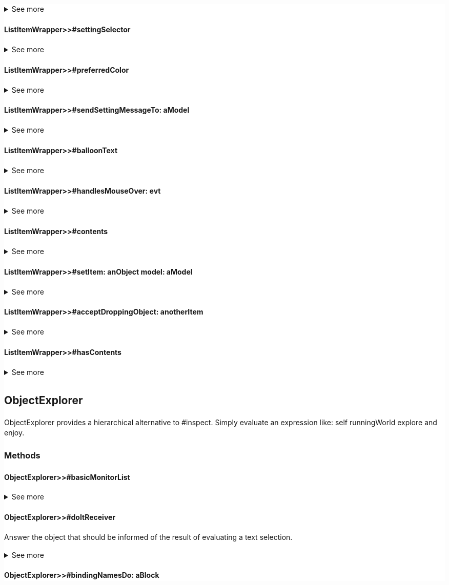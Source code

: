 <details><summary>See more</summary></details>

#### ListItemWrapper>>#settingSelector

<details><summary>See more</summary></details>

#### ListItemWrapper>>#preferredColor

<details><summary>See more</summary></details>

#### ListItemWrapper>>#sendSettingMessageTo: aModel

<details><summary>See more</summary></details>

#### ListItemWrapper>>#balloonText

<details><summary>See more</summary></details>

#### ListItemWrapper>>#handlesMouseOver: evt

<details><summary>See more</summary></details>

#### ListItemWrapper>>#contents

<details><summary>See more</summary></details>

#### ListItemWrapper>>#setItem: anObject model: aModel

<details><summary>See more</summary></details>

#### ListItemWrapper>>#acceptDroppingObject: anotherItem

<details><summary>See more</summary></details>

#### ListItemWrapper>>#hasContents

<details><summary>See more</summary></details>

## ObjectExplorer

ObjectExplorer provides a hierarchical alternative to #inspect. Simply evaluate an expression like: self runningWorld explore and enjoy.

### Methods
#### ObjectExplorer>>#basicMonitorList

<details><summary>See more</summary></details>

#### ObjectExplorer>>#doItReceiver

Answer the object that should be informed of the result of evaluating a text selection.


<details><summary>See more</summary></details>

#### ObjectExplorer>>#bindingNamesDo: aBlock
